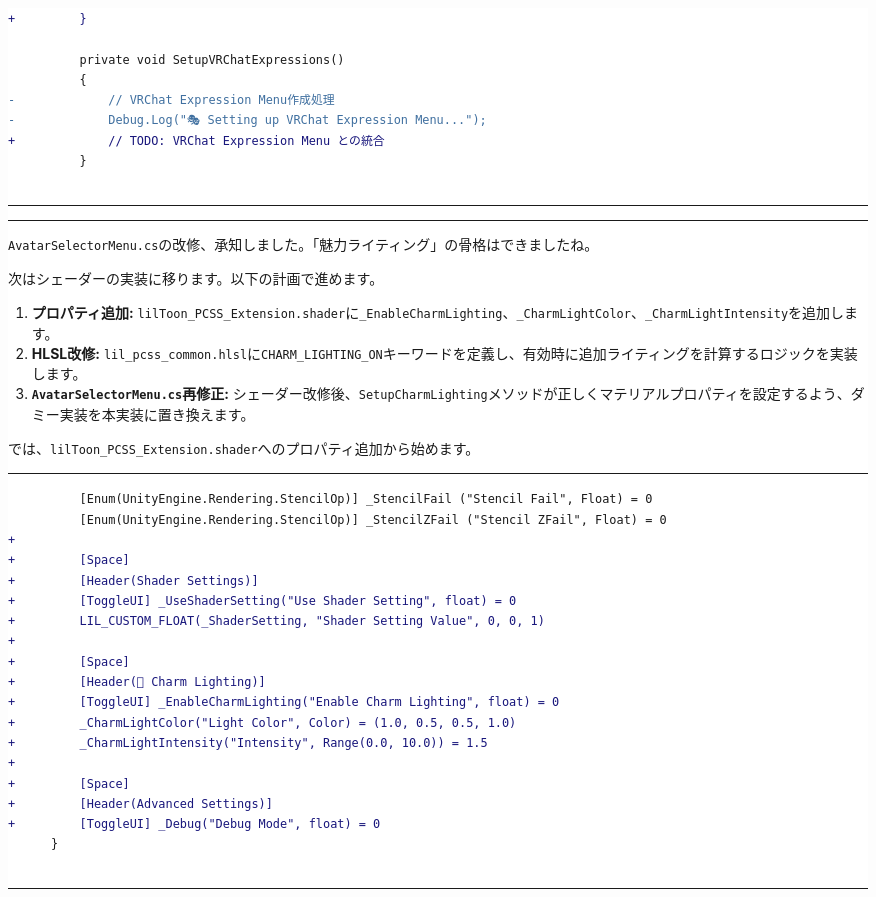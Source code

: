```diff
+         }
  
          private void SetupVRChatExpressions()
          {
-             // VRChat Expression Menu作成処理
-             Debug.Log("🎭 Setting up VRChat Expression Menu...");
+             // TODO: VRChat Expression Menu との統合
          }
  
```

---



---

`AvatarSelectorMenu.cs`の改修、承知しました。「魅力ライティング」の骨格はできましたね。

次はシェーダーの実装に移ります。以下の計画で進めます。

1.  **プロパティ追加:** `lilToon_PCSS_Extension.shader`に`_EnableCharmLighting`、`_CharmLightColor`、`_CharmLightIntensity`を追加します。
2.  **HLSL改修:** `lil_pcss_common.hlsl`に`CHARM_LIGHTING_ON`キーワードを定義し、有効時に追加ライティングを計算するロジックを実装します。
3.  **`AvatarSelectorMenu.cs`再修正:** シェーダー改修後、`SetupCharmLighting`メソッドが正しくマテリアルプロパティを設定するよう、ダミー実装を本実装に置き換えます。

では、`lilToon_PCSS_Extension.shader`へのプロパティ追加から始めます。

---

```diff
          [Enum(UnityEngine.Rendering.StencilOp)] _StencilFail ("Stencil Fail", Float) = 0
          [Enum(UnityEngine.Rendering.StencilOp)] _StencilZFail ("Stencil ZFail", Float) = 0
+ 
+         [Space]
+         [Header(Shader Settings)]
+         [ToggleUI] _UseShaderSetting("Use Shader Setting", float) = 0
+         LIL_CUSTOM_FLOAT(_ShaderSetting, "Shader Setting Value", 0, 0, 1)
+ 
+         [Space]
+         [Header(💖 Charm Lighting)]
+         [ToggleUI] _EnableCharmLighting("Enable Charm Lighting", float) = 0
+         _CharmLightColor("Light Color", Color) = (1.0, 0.5, 0.5, 1.0)
+         _CharmLightIntensity("Intensity", Range(0.0, 10.0)) = 1.5
+ 
+         [Space]
+         [Header(Advanced Settings)]
+         [ToggleUI] _Debug("Debug Mode", float) = 0
      }
  
```

---
